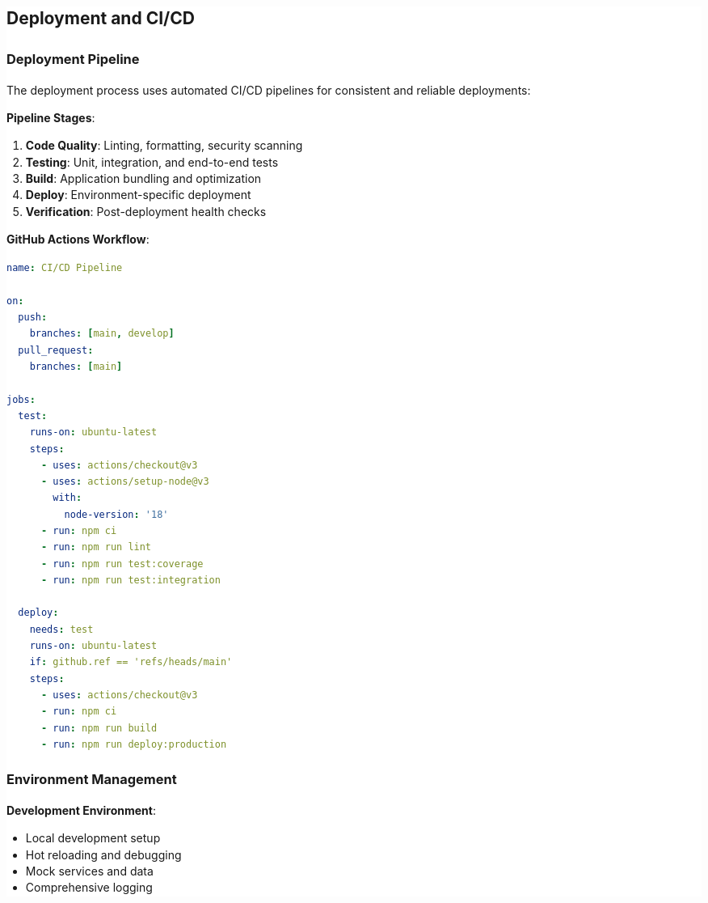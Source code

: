 ## Deployment and CI/CD

### Deployment Pipeline

The deployment process uses automated CI/CD pipelines for consistent and reliable deployments:

**Pipeline Stages**:
1. **Code Quality**: Linting, formatting, security scanning
2. **Testing**: Unit, integration, and end-to-end tests
3. **Build**: Application bundling and optimization
4. **Deploy**: Environment-specific deployment
5. **Verification**: Post-deployment health checks

**GitHub Actions Workflow**:
```yaml
name: CI/CD Pipeline

on:
  push:
    branches: [main, develop]
  pull_request:
    branches: [main]

jobs:
  test:
    runs-on: ubuntu-latest
    steps:
      - uses: actions/checkout@v3
      - uses: actions/setup-node@v3
        with:
          node-version: '18'
      - run: npm ci
      - run: npm run lint
      - run: npm run test:coverage
      - run: npm run test:integration

  deploy:
    needs: test
    runs-on: ubuntu-latest
    if: github.ref == 'refs/heads/main'
    steps:
      - uses: actions/checkout@v3
      - run: npm ci
      - run: npm run build
      - run: npm run deploy:production
```

### Environment Management

**Development Environment**:
- Local development setup
- Hot reloading and debugging
- Mock services and data
- Comprehensive logging
